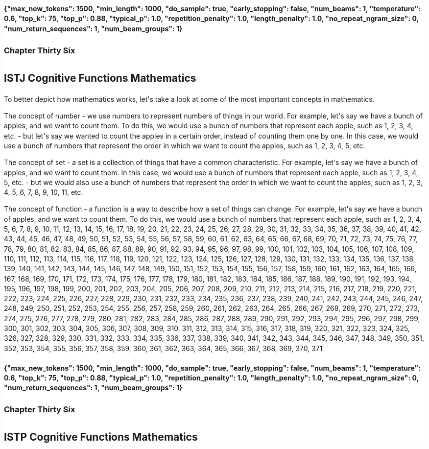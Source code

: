 
#### {"max_new_tokens": 1500, "min_length": 1000, "do_sample": true, "early_stopping": false, "num_beams": 1, "temperature": 0.6, "top_k": 75, "top_p": 0.88, "typical_p": 1.0, "repetition_penalty": 1.0, "length_penalty": 1.0, "no_repeat_ngram_size": 0, "num_return_sequences": 1, "num_beam_groups": 1}
### Chapter Thirty Six
## ISTJ Cognitive Functions Mathematics

To better depict how mathematics works, let's take a look at some of the most important concepts in mathematics.

The concept of number - we use numbers to represent numbers of things in our world. For example, let's say we have a bunch of apples, and we want to count them. To do this, we would use a bunch of numbers that represent each apple, such as 1, 2, 3, 4, etc. - but let's say we wanted to count the apples in a certain order, instead of counting them one by one. In this case, we would use a bunch of numbers that represent the order in which we want to count the apples, such as 1, 2, 3, 4, 5, etc.

The concept of set - a set is a collection of things that have a common characteristic. For example, let's say we have a bunch of apples, and we want to count them. In this case, we would use a bunch of numbers that represent each apple, such as 1, 2, 3, 4, 5, etc. - but we would also use a bunch of numbers that represent the order in which we want to count the apples, such as 1, 2, 3, 4, 5, 6, 7, 8, 9, 10, 11, etc.

The concept of function - a function is a way to describe how a set of things can change. For example, let's say we have a bunch of apples, and we want to count them. To do this, we would use a bunch of numbers that represent each apple, such as 1, 2, 3, 4, 5, 6, 7, 8, 9, 10, 11, 12, 13, 14, 15, 16, 17, 18, 19, 20, 21, 22, 23, 24, 25, 26, 27, 28, 29, 30, 31, 32, 33, 34, 35, 36, 37, 38, 39, 40, 41, 42, 43, 44, 45, 46, 47, 48, 49, 50, 51, 52, 53, 54, 55, 56, 57, 58, 59, 60, 61, 62, 63, 64, 65, 66, 67, 68, 69, 70, 71, 72, 73, 74, 75, 76, 77, 78, 79, 80, 81, 82, 83, 84, 85, 86, 87, 88, 89, 90, 91, 92, 93, 94, 95, 96, 97, 98, 99, 100, 101, 102, 103, 104, 105, 106, 107, 108, 109, 110, 111, 112, 113, 114, 115, 116, 117, 118, 119, 120, 121, 122, 123, 124, 125, 126, 127, 128, 129, 130, 131, 132, 133, 134, 135, 136, 137, 138, 139, 140, 141, 142, 143, 144, 145, 146, 147, 148, 149, 150, 151, 152, 153, 154, 155, 156, 157, 158, 159, 160, 161, 162, 163, 164, 165, 166, 167, 168, 169, 170, 171, 172, 173, 174, 175, 176, 177, 178, 179, 180, 181, 182, 183, 184, 185, 186, 187, 188, 189, 190, 191, 192, 193, 194, 195, 196, 197, 198, 199, 200, 201, 202, 203, 204, 205, 206, 207, 208, 209, 210, 211, 212, 213, 214, 215, 216, 217, 218, 219, 220, 221, 222, 223, 224, 225, 226, 227, 228, 229, 230, 231, 232, 233, 234, 235, 236, 237, 238, 239, 240, 241, 242, 243, 244, 245, 246, 247, 248, 249, 250, 251, 252, 253, 254, 255, 256, 257, 258, 259, 260, 261, 262, 263, 264, 265, 266, 267, 268, 269, 270, 271, 272, 273, 274, 275, 276, 277, 278, 279, 280, 281, 282, 283, 284, 285, 286, 287, 288, 289, 290, 291, 292, 293, 294, 295, 296, 297, 298, 299, 300, 301, 302, 303, 304, 305, 306, 307, 308, 309, 310, 311, 312, 313, 314, 315, 316, 317, 318, 319, 320, 321, 322, 323, 324, 325, 326, 327, 328, 329, 330, 331, 332, 333, 334, 335, 336, 337, 338, 339, 340, 341, 342, 343, 344, 345, 346, 347, 348, 349, 350, 351, 352, 353, 354, 355, 356, 357, 358, 359, 360, 361, 362, 363, 364, 365, 366, 367, 368, 369, 370, 371


#### {"max_new_tokens": 1500, "min_length": 1000, "do_sample": true, "early_stopping": false, "num_beams": 1, "temperature": 0.6, "top_k": 75, "top_p": 0.88, "typical_p": 1.0, "repetition_penalty": 1.0, "length_penalty": 1.0, "no_repeat_ngram_size": 0, "num_return_sequences": 1, "num_beam_groups": 1}
### Chapter Thirty Six
## ISTP Cognitive Functions Mathematics
